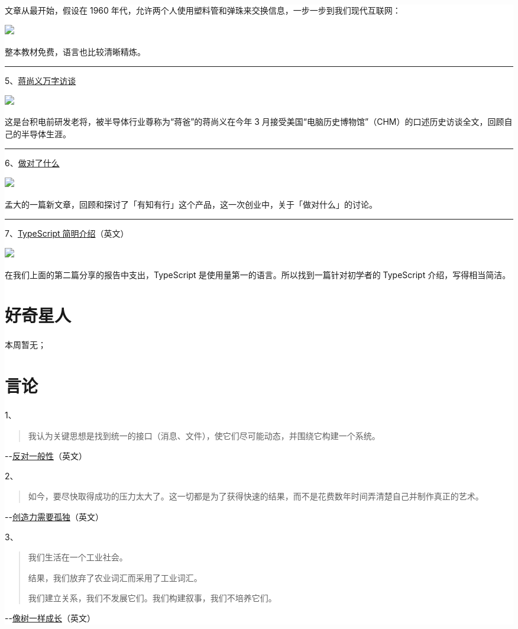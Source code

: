文章从最开始，假设在 1960 年代，允许两个人使用塑料管和弹珠来交换信息，一步一步到我们现代互联网：

![](https://files.mdnice.com/user/4774/64a6daaf-3560-46e5-bd1b-a1abbcdac4a3.png)

整本教材免费，语言也比较清晰精炼。

---

5、[蒋尚义万字访谈](https://mp.weixin.qq.com/s/Y22nMfoIh1h3J6cLaNii2w "蒋尚义万字访谈原文：如何拿下苹果打败英特尔、关于中芯的杂音…")

![](https://files.mdnice.com/user/4774/89acbf39-bc46-401b-bca6-25ce45198394.png)

这是台积电前研发老将，被半导体行业尊称为“蒋爸”的蒋尚义在今年 3 月接受美国“电脑历史博物馆”（CHM）的口述历史访谈全文，回顾自己的半导体生涯。

---

6、[做对了什么](https://mp.weixin.qq.com/s/5Ij31X7-Rd0W0twDac611Q "做对了什么")

![](https://files.mdnice.com/user/4774/26b7097f-9355-4253-a2d3-644e16b927df.jpg)

孟大的一篇新文章，回顾和探讨了「有知有行」这个产品，这一次创业中，关于「做对什么」的讨论。

---

7、[TypeScript 简明介绍](https://www.warambil.com/typescript-why-is-so-important "TypeScript 简明介绍")（英文）

![](https://files.mdnice.com/user/4774/6e0f22be-6876-40a6-935c-ba1b41d682af.png)

在我们上面的第二篇分享的报告中支出，TypeScript 是使用量第一的语言。所以找到一篇针对初学者的 TypeScript 介绍，写得相当简洁。

# 好奇星人

本周暂无；

# 言论

1、

> 我认为关键思想是找到统一的接口（消息、文件），使它们尽可能动态，并围绕它构建一个系统。

--[反对一般性](https://novalis.org/blog/2016-09-27-against-generality.html "反对一般性")（英文）

2、

> 如今，要尽快取得成功的压力太大了。这一切都是为了获得快速的结果，而不是花费数年时间弄清楚自己并制作真正的艺术。

--[创造力需要孤独](https://dkb.show/post/creativity-requires-solitude#user-content-fn-1 "创造力需要孤独")（英文）

3、

> 我们生活在一个工业社会。
>
> 结果，我们放弃了农业词汇而采用了工业词汇。
>
> 我们建立关系，我们不发展它们。我们构建叙事，我们不培养它们。

--[像树一样成长](https://rohit.blog/grow/ "像树一样成长")（英文）
